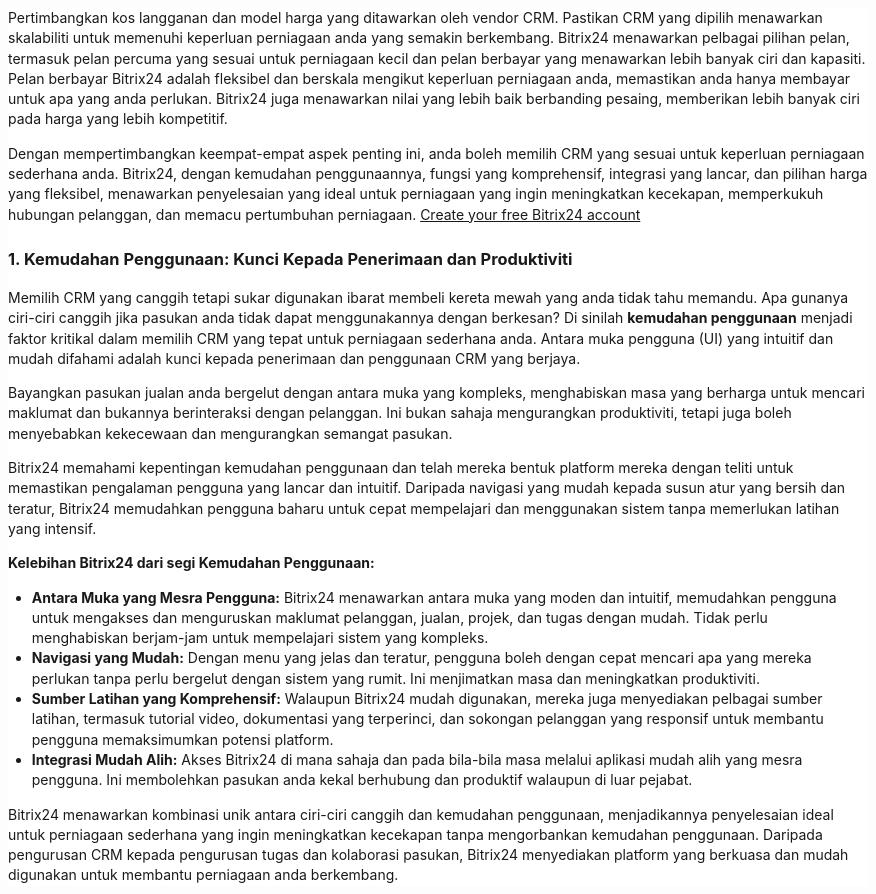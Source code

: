 Pertimbangkan kos langganan dan model harga yang ditawarkan oleh vendor CRM.  Pastikan CRM yang dipilih menawarkan skalabiliti untuk memenuhi keperluan perniagaan anda yang semakin berkembang.  Bitrix24 menawarkan pelbagai pilihan pelan, termasuk pelan percuma yang sesuai untuk perniagaan kecil dan pelan berbayar yang menawarkan lebih banyak ciri dan kapasiti.  Pelan berbayar Bitrix24 adalah fleksibel dan berskala mengikut keperluan perniagaan anda, memastikan anda hanya membayar untuk apa yang anda perlukan.  Bitrix24 juga menawarkan nilai yang lebih baik berbanding pesaing, memberikan lebih banyak ciri pada harga yang lebih kompetitif.


Dengan mempertimbangkan keempat-empat aspek penting ini, anda boleh memilih CRM yang sesuai untuk keperluan perniagaan sederhana anda.  Bitrix24, dengan kemudahan penggunaannya, fungsi yang komprehensif, integrasi yang lancar, dan pilihan harga yang fleksibel, menawarkan penyelesaian yang ideal untuk perniagaan yang ingin meningkatkan kecekapan, memperkukuh hubungan pelanggan, dan memacu pertumbuhan perniagaan. <a href="https://www.bitrix24.com/create.php?p=25482205&p1=4.MemilihCRMuntukPerniagaanSederhana%3AAspekPentingKetikaPengembangan" rel="noindex nofollow">Create your free Bitrix24 account</a>

### 1. Kemudahan Penggunaan:  Kunci Kepada Penerimaan dan Produktiviti

Memilih CRM yang canggih tetapi sukar digunakan ibarat membeli kereta mewah yang anda tidak tahu memandu.  Apa gunanya ciri-ciri canggih jika pasukan anda tidak dapat menggunakannya dengan berkesan?  Di sinilah **kemudahan penggunaan** menjadi faktor kritikal dalam memilih CRM yang tepat untuk perniagaan sederhana anda.  Antara muka pengguna (UI) yang intuitif dan mudah difahami adalah kunci kepada penerimaan dan penggunaan CRM yang berjaya.

Bayangkan pasukan jualan anda bergelut dengan antara muka yang kompleks, menghabiskan masa yang berharga untuk mencari maklumat dan bukannya berinteraksi dengan pelanggan.  Ini bukan sahaja mengurangkan produktiviti, tetapi juga boleh menyebabkan kekecewaan dan mengurangkan semangat pasukan.

Bitrix24 memahami kepentingan kemudahan penggunaan dan telah mereka bentuk platform mereka dengan teliti untuk memastikan pengalaman pengguna yang lancar dan intuitif.  Daripada navigasi yang mudah kepada susun atur yang bersih dan teratur, Bitrix24 memudahkan pengguna baharu untuk cepat mempelajari dan menggunakan sistem tanpa memerlukan latihan yang intensif.

**Kelebihan Bitrix24 dari segi Kemudahan Penggunaan:**

* **Antara Muka yang Mesra Pengguna:**  Bitrix24 menawarkan antara muka yang moden dan intuitif, memudahkan pengguna untuk mengakses dan menguruskan maklumat pelanggan, jualan, projek, dan tugas dengan mudah.  Tidak perlu menghabiskan berjam-jam untuk mempelajari sistem yang kompleks.
* **Navigasi yang Mudah:**  Dengan menu yang jelas dan teratur, pengguna boleh dengan cepat mencari apa yang mereka perlukan tanpa perlu bergelut dengan sistem yang rumit.  Ini menjimatkan masa dan meningkatkan produktiviti.
* **Sumber Latihan yang Komprehensif:**  Walaupun Bitrix24 mudah digunakan, mereka juga menyediakan pelbagai sumber latihan, termasuk tutorial video, dokumentasi yang terperinci, dan sokongan pelanggan yang responsif untuk membantu pengguna memaksimumkan potensi platform.
* **Integrasi Mudah Alih:**  Akses Bitrix24 di mana sahaja dan pada bila-bila masa melalui aplikasi mudah alih yang mesra pengguna.  Ini membolehkan pasukan anda kekal berhubung dan produktif walaupun di luar pejabat.


Bitrix24 menawarkan kombinasi unik antara ciri-ciri canggih dan kemudahan penggunaan, menjadikannya penyelesaian ideal untuk perniagaan sederhana yang ingin meningkatkan kecekapan tanpa mengorbankan kemudahan penggunaan.  Daripada pengurusan CRM kepada pengurusan tugas dan kolaborasi pasukan, Bitrix24 menyediakan platform yang berkuasa dan mudah digunakan untuk membantu perniagaan anda berkembang.
